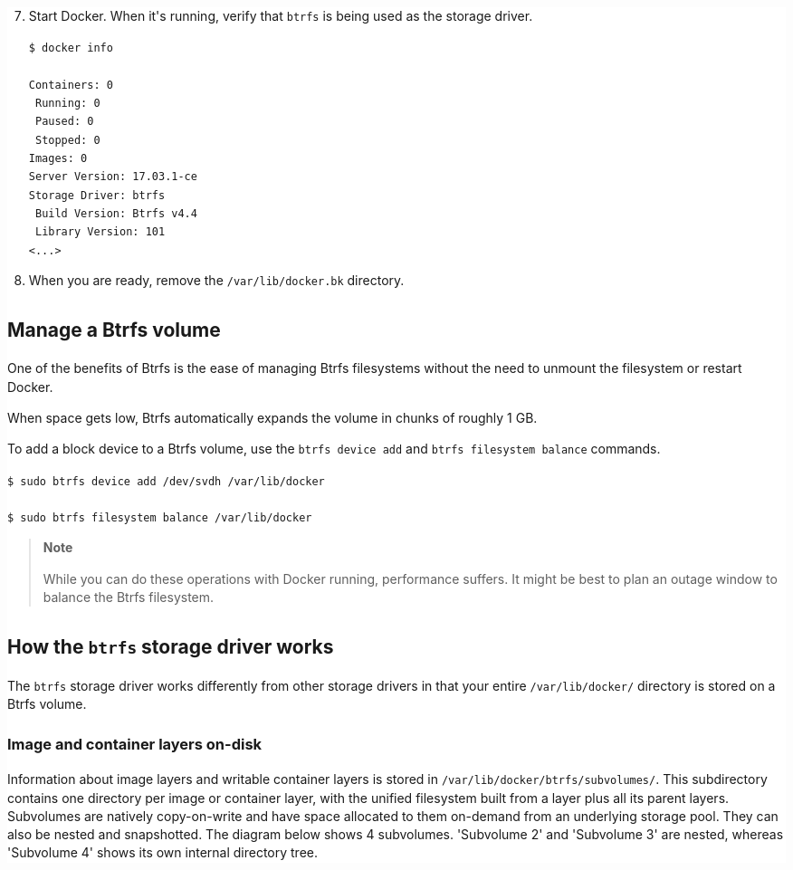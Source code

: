 7. Start Docker. When it's running, verify that `btrfs` is being used as the
   storage driver.

   ```console
   $ docker info

   Containers: 0
    Running: 0
    Paused: 0
    Stopped: 0
   Images: 0
   Server Version: 17.03.1-ce
   Storage Driver: btrfs
    Build Version: Btrfs v4.4
    Library Version: 101
   <...>
   ```

8. When you are ready, remove the `/var/lib/docker.bk` directory.

## Manage a Btrfs volume

One of the benefits of Btrfs is the ease of managing Btrfs filesystems without
the need to unmount the filesystem or restart Docker.

When space gets low, Btrfs automatically expands the volume in chunks of
roughly 1 GB.

To add a block device to a Btrfs volume, use the `btrfs device add` and
`btrfs filesystem balance` commands.

```console
$ sudo btrfs device add /dev/svdh /var/lib/docker

$ sudo btrfs filesystem balance /var/lib/docker
```

> **Note**
>
> While you can do these operations with Docker running, performance suffers.
> It might be best to plan an outage window to balance the Btrfs filesystem.

## How the `btrfs` storage driver works

The `btrfs` storage driver works differently from other
storage drivers in that your entire `/var/lib/docker/` directory is stored on a
Btrfs volume.

### Image and container layers on-disk

Information about image layers and writable container layers is stored in
`/var/lib/docker/btrfs/subvolumes/`. This subdirectory contains one directory
per image or container layer, with the unified filesystem built from a layer
plus all its parent layers. Subvolumes are natively copy-on-write and have space
allocated to them on-demand from an underlying storage pool. They can also be
nested and snapshotted. The diagram below shows 4 subvolumes. 'Subvolume 2' and
'Subvolume 3' are nested, whereas 'Subvolume 4' shows its own internal directory
tree.
